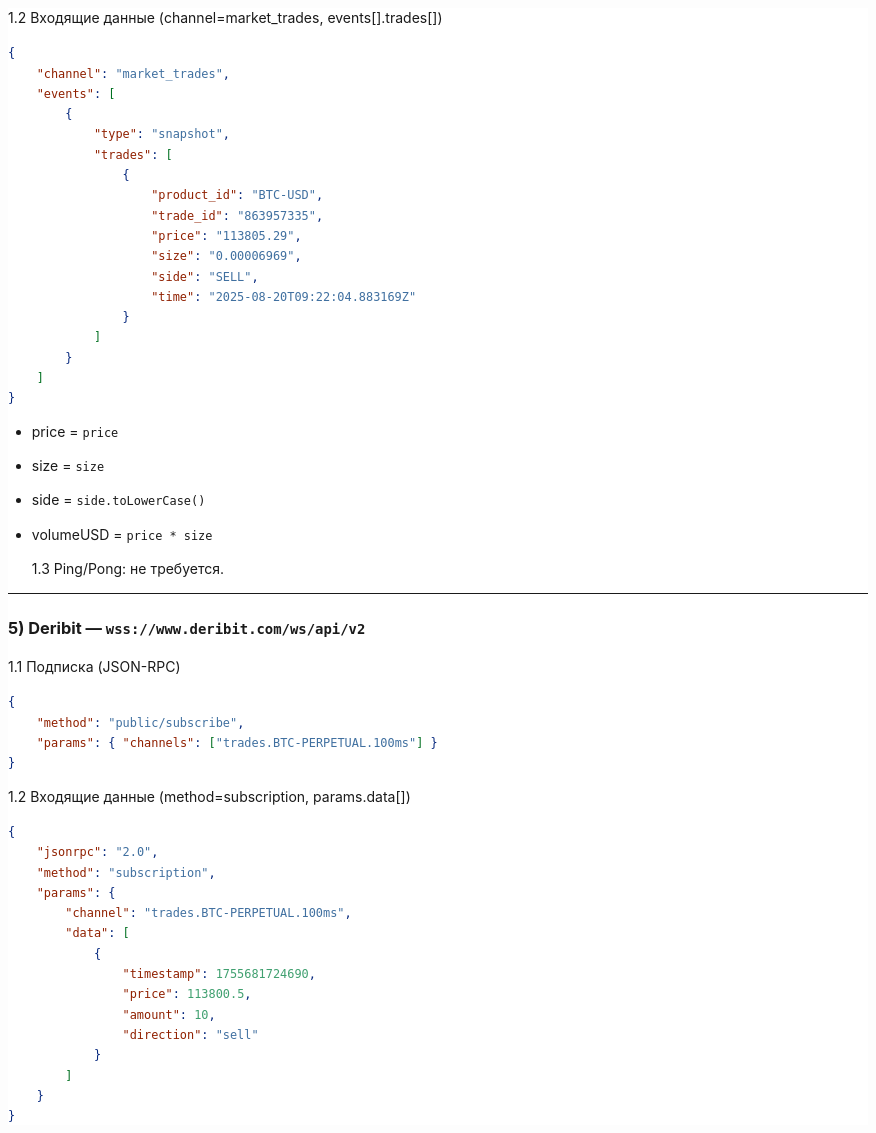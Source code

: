 1.2 Входящие данные (channel=market_trades, events[].trades[])

```json
{
    "channel": "market_trades",
    "events": [
        {
            "type": "snapshot",
            "trades": [
                {
                    "product_id": "BTC-USD",
                    "trade_id": "863957335",
                    "price": "113805.29",
                    "size": "0.00006969",
                    "side": "SELL",
                    "time": "2025-08-20T09:22:04.883169Z"
                }
            ]
        }
    ]
}
```

-   price = `price`
-   size = `size`
-   side = `side.toLowerCase()`
-   volumeUSD = `price * size`

    1.3 Ping/Pong: не требуется.

---

### 5) Deribit — `wss://www.deribit.com/ws/api/v2`

1.1 Подписка (JSON-RPC)

```json
{
    "method": "public/subscribe",
    "params": { "channels": ["trades.BTC-PERPETUAL.100ms"] }
}
```

1.2 Входящие данные (method=subscription, params.data[])

```json
{
    "jsonrpc": "2.0",
    "method": "subscription",
    "params": {
        "channel": "trades.BTC-PERPETUAL.100ms",
        "data": [
            {
                "timestamp": 1755681724690,
                "price": 113800.5,
                "amount": 10,
                "direction": "sell"
            }
        ]
    }
}
```
